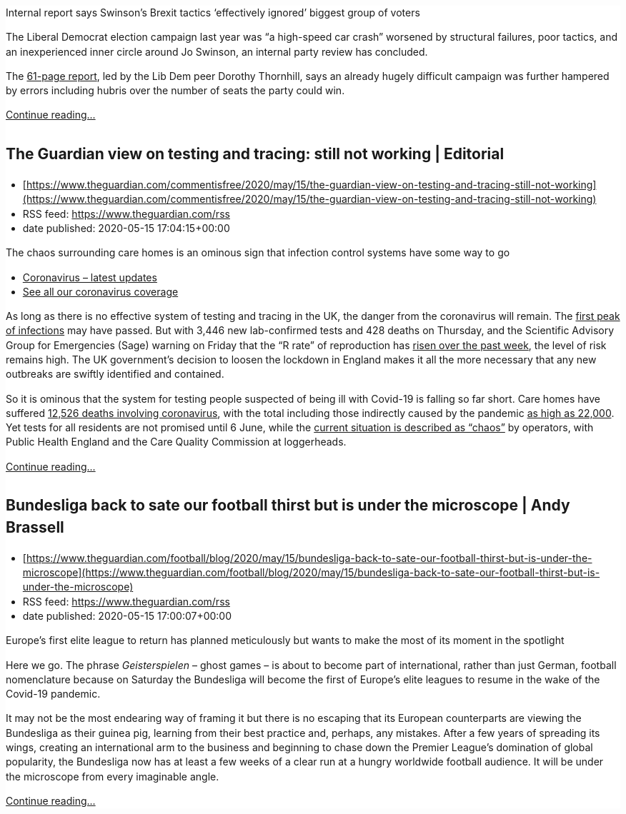 <p>Internal report says Swinson’s Brexit tactics ‘effectively ignored’ biggest group of voters</p><p>The Liberal Democrat election campaign last year was “a high-speed car crash” worsened by structural failures, poor tactics, and an inexperienced inner circle around Jo Swinson, an internal party review has concluded.</p><p>The <a href="https://www.libdems.org.uk/2019-election-review">61-page report</a>, led by the Lib Dem peer Dorothy Thornhill, says an already hugely difficult campaign was further hampered by errors including hubris over the number of seats the party could win.</p> <a href="https://www.theguardian.com/politics/2020/may/15/lib-dem-election-campaign-a-car-crash-says-partys-review">Continue reading...</a>

## The Guardian view on testing and tracing: still not working | Editorial
 - [https://www.theguardian.com/commentisfree/2020/may/15/the-guardian-view-on-testing-and-tracing-still-not-working](https://www.theguardian.com/commentisfree/2020/may/15/the-guardian-view-on-testing-and-tracing-still-not-working)
 - RSS feed: https://www.theguardian.com/rss
 - date published: 2020-05-15 17:04:15+00:00

<p>The chaos surrounding care homes is an ominous sign that infection control systems have some way to go</p><ul><li><a href="https://www.theguardian.com/world/series/coronavirus-live/latest">Coronavirus – latest updates</a></li><li><a href="https://www.theguardian.com/world/coronavirus-outbreak">See all our coronavirus coverage</a></li></ul><p>As long as there is no effective system of testing and tracing in the UK, the danger from the coronavirus will remain. The <a href="https://www.theguardian.com/world/2020/apr/22/uk-has-reached-peak-of-coronavirus-outbreak-says-matt-hancock" title="">first peak of infections</a> may have passed. But with 3,446 new lab-confirmed tests and 428 deaths on Thursday, and the Scientific Advisory Group for Emergencies (Sage) warning on Friday that the “R rate” of reproduction has <a href="https://www.theguardian.com/world/live/2020/may/15/uk-coronavirus-live-union-leaders-to-meet-government-about-reopening-english-schools" title="">risen over the past week</a>, the level of risk remains high. The UK government’s decision to loosen the lockdown in England makes it all the more necessary that any new outbreaks are swiftly identified and contained.</p><p>So it is ominous that the system for testing people suspected of being ill with Covid-19 is falling so far short. Care homes have suffered <a href="https://www.theguardian.com/world/2020/may/15/coronavirus-care-home-residents-deaths-england-wales" title="">12,526 deaths involving coronavirus</a>, with the total including those indirectly caused by the pandemic <a href="https://www.theguardian.com/world/2020/may/13/coronavirus-real-care-home-death-toll-double-official-figure-study-says" title="">as high as 22,000</a>. Yet tests for all residents are not promised until 6 June, while the <a href="https://www.theguardian.com/society/2020/may/12/testing-coronavirus-uk-care-homes-complete-system-failure" title="">current situation is described as “chaos”</a> by operators, with Public Health England and the Care Quality Commission at loggerheads.</p> <a href="https://www.theguardian.com/commentisfree/2020/may/15/the-guardian-view-on-testing-and-tracing-still-not-working">Continue reading...</a>

## Bundesliga back to sate our football thirst but is under the microscope | Andy Brassell
 - [https://www.theguardian.com/football/blog/2020/may/15/bundesliga-back-to-sate-our-football-thirst-but-is-under-the-microscope](https://www.theguardian.com/football/blog/2020/may/15/bundesliga-back-to-sate-our-football-thirst-but-is-under-the-microscope)
 - RSS feed: https://www.theguardian.com/rss
 - date published: 2020-05-15 17:00:07+00:00

<p>Europe’s first elite league to return has planned meticulously but wants to make the most of its moment in the spotlight</p><p>Here we go. The phrase <em>Geisterspielen</em> – ghost games – is about to become part of international, rather than just German, football nomenclature because on Saturday the Bundesliga will become the first of Europe’s elite leagues to resume in the wake of the Covid-19 pandemic.</p><p>It may not be the most endearing way of framing it but there is no escaping that its European counterparts are viewing the Bundesliga as their guinea pig, learning from their best practice and, perhaps, any mistakes. After a few years of spreading its wings, creating an international arm to the business and beginning to chase down the Premier League’s domination of global popularity, the Bundesliga now has at least a few weeks of a clear run at a hungry worldwide football audience. It will be under the microscope from every imaginable angle.</p> <a href="https://www.theguardian.com/football/blog/2020/may/15/bundesliga-back-to-sate-our-football-thirst-but-is-under-the-microscope">Continue reading...</a>
